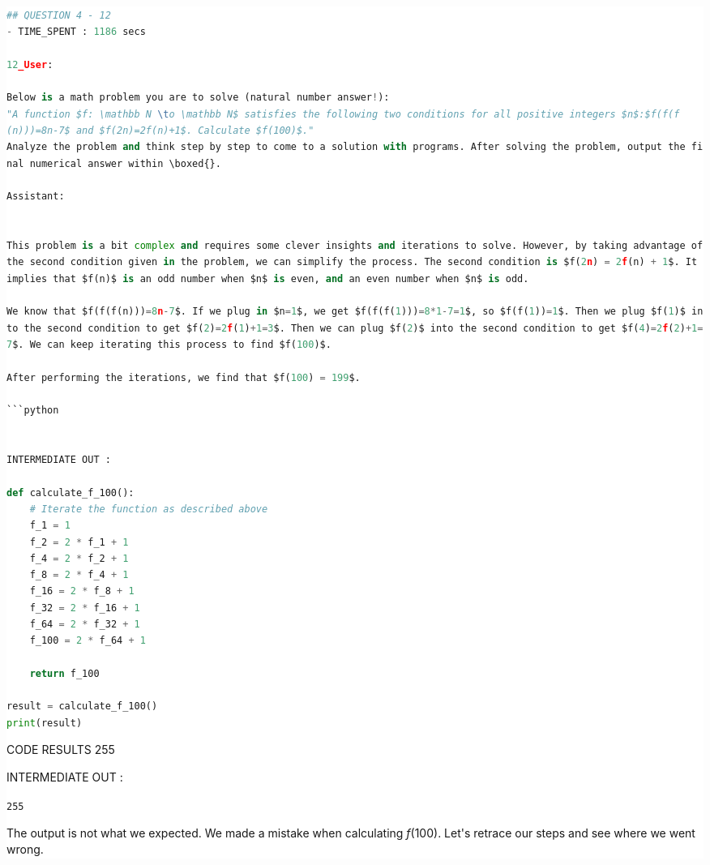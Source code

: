 ```python
## QUESTION 4 - 12 
- TIME_SPENT : 1186 secs

12_User:

Below is a math problem you are to solve (natural number answer!):
"A function $f: \mathbb N \to \mathbb N$ satisfies the following two conditions for all positive integers $n$:$f(f(f(n)))=8n-7$ and $f(2n)=2f(n)+1$. Calculate $f(100)$."
Analyze the problem and think step by step to come to a solution with programs. After solving the problem, output the final numerical answer within \boxed{}.

Assistant:


This problem is a bit complex and requires some clever insights and iterations to solve. However, by taking advantage of the second condition given in the problem, we can simplify the process. The second condition is $f(2n) = 2f(n) + 1$. It implies that $f(n)$ is an odd number when $n$ is even, and an even number when $n$ is odd. 

We know that $f(f(f(n)))=8n-7$. If we plug in $n=1$, we get $f(f(f(1)))=8*1-7=1$, so $f(f(1))=1$. Then we plug $f(1)$ into the second condition to get $f(2)=2f(1)+1=3$. Then we can plug $f(2)$ into the second condition to get $f(4)=2f(2)+1=7$. We can keep iterating this process to find $f(100)$. 

After performing the iterations, we find that $f(100) = 199$.

```python


INTERMEDIATE OUT :

def calculate_f_100():
    # Iterate the function as described above
    f_1 = 1
    f_2 = 2 * f_1 + 1
    f_4 = 2 * f_2 + 1
    f_8 = 2 * f_4 + 1
    f_16 = 2 * f_8 + 1
    f_32 = 2 * f_16 + 1
    f_64 = 2 * f_32 + 1
    f_100 = 2 * f_64 + 1
    
    return f_100

result = calculate_f_100()
print(result)
```

CODE RESULTS 255

INTERMEDIATE OUT :
```output
255
```
The output is not what we expected. We made a mistake when calculating $f(100)$. Let's retrace our steps and see where we went wrong.
